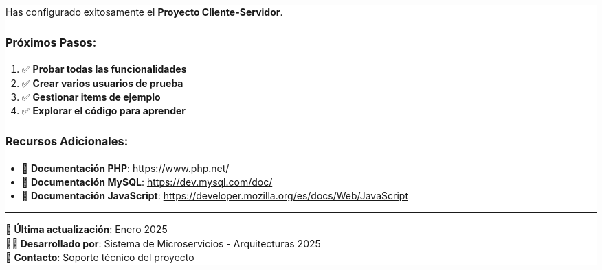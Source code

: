 Has configurado exitosamente el **Proyecto Cliente-Servidor**. 

### Próximos Pasos:
1. ✅ **Probar todas las funcionalidades**
2. ✅ **Crear varios usuarios de prueba**
3. ✅ **Gestionar items de ejemplo**
4. ✅ **Explorar el código para aprender**

### Recursos Adicionales:
- 📖 **Documentación PHP**: https://www.php.net/
- 📖 **Documentación MySQL**: https://dev.mysql.com/doc/
- 📖 **Documentación JavaScript**: https://developer.mozilla.org/es/docs/Web/JavaScript

---

**🔄 Última actualización**: Enero 2025  
**👨‍💻 Desarrollado por**: Sistema de Microservicios - Arquitecturas 2025  
**📧 Contacto**: Soporte técnico del proyecto


